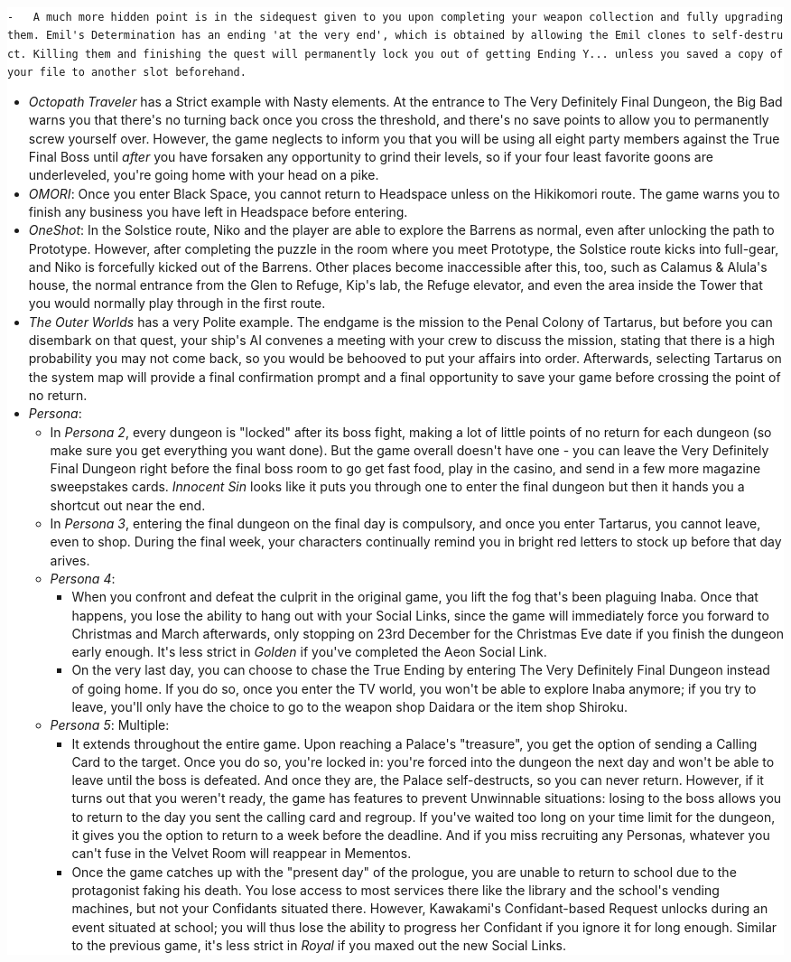     -   A much more hidden point is in the sidequest given to you upon completing your weapon collection and fully upgrading them. Emil's Determination has an ending 'at the very end', which is obtained by allowing the Emil clones to self-destruct. Killing them and finishing the quest will permanently lock you out of getting Ending Y... unless you saved a copy of your file to another slot beforehand.
-   _Octopath Traveler_ has a Strict example with Nasty elements. At the entrance to The Very Definitely Final Dungeon, the Big Bad warns you that there's no turning back once you cross the threshold, and there's no save points to allow you to permanently screw yourself over. However, the game neglects to inform you that you will be using all eight party members against the True Final Boss until _after_ you have forsaken any opportunity to grind their levels, so if your four least favorite goons are underleveled, you're going home with your head on a pike.
-   _OMORI_: Once you enter Black Space, you cannot return to Headspace unless on the Hikikomori route. The game warns you to finish any business you have left in Headspace before entering.
-   _OneShot_: In the Solstice route, Niko and the player are able to explore the Barrens as normal, even after unlocking the path to Prototype. However, after completing the puzzle in the room where you meet Prototype, the Solstice route kicks into full-gear, and Niko is forcefully kicked out of the Barrens. Other places become inaccessible after this, too, such as Calamus & Alula's house, the normal entrance from the Glen to Refuge, Kip's lab, the Refuge elevator, and even the area inside the Tower that you would normally play through in the first route.
-   _The Outer Worlds_ has a very Polite example. The endgame is the mission to the Penal Colony of Tartarus, but before you can disembark on that quest, your ship's AI convenes a meeting with your crew to discuss the mission, stating that there is a high probability you may not come back, so you would be behooved to put your affairs into order. Afterwards, selecting Tartarus on the system map will provide a final confirmation prompt and a final opportunity to save your game before crossing the point of no return.
-   _Persona_:
    -   In _Persona 2_, every dungeon is "locked" after its boss fight, making a lot of little points of no return for each dungeon (so make sure you get everything you want done). But the game overall doesn't have one - you can leave the Very Definitely Final Dungeon right before the final boss room to go get fast food, play in the casino, and send in a few more magazine sweepstakes cards. _Innocent Sin_ looks like it puts you through one to enter the final dungeon but then it hands you a shortcut out near the end.
    -   In _Persona 3_, entering the final dungeon on the final day is compulsory, and once you enter Tartarus, you cannot leave, even to shop. During the final week, your characters continually remind you in bright red letters to stock up before that day arives.
    -   _Persona 4_:
        -   When you confront and defeat the culprit in the original game, you lift the fog that's been plaguing Inaba. Once that happens, you lose the ability to hang out with your Social Links, since the game will immediately force you forward to Christmas and March afterwards, only stopping on 23rd December for the Christmas Eve date if you finish the dungeon early enough. It's less strict in _Golden_ if you've completed the Aeon Social Link.
        -   On the very last day, you can choose to chase the True Ending by entering The Very Definitely Final Dungeon instead of going home. If you do so, once you enter the TV world, you won't be able to explore Inaba anymore; if you try to leave, you'll only have the choice to go to the weapon shop Daidara or the item shop Shiroku.
    -   _Persona 5_: Multiple:
        -   It extends throughout the entire game. Upon reaching a Palace's "treasure", you get the option of sending a Calling Card to the target. Once you do so, you're locked in: you're forced into the dungeon the next day and won't be able to leave until the boss is defeated. And once they are, the Palace self-destructs, so you can never return. However, if it turns out that you weren't ready, the game has features to prevent Unwinnable situations: losing to the boss allows you to return to the day you sent the calling card and regroup. If you've waited too long on your time limit for the dungeon, it gives you the option to return to a week before the deadline. And if you miss recruiting any Personas, whatever you can't fuse in the Velvet Room will reappear in Mementos.
        -   Once the game catches up with the "present day" of the prologue, you are unable to return to school due to the protagonist faking his death. You lose access to most services there like the library and the school's vending machines, but not your Confidants situated there. However, Kawakami's Confidant-based Request unlocks during an event situated at school; you will thus lose the ability to progress her Confidant if you ignore it for long enough. Similar to the previous game, it's less strict in _Royal_ if you maxed out the new Social Links.